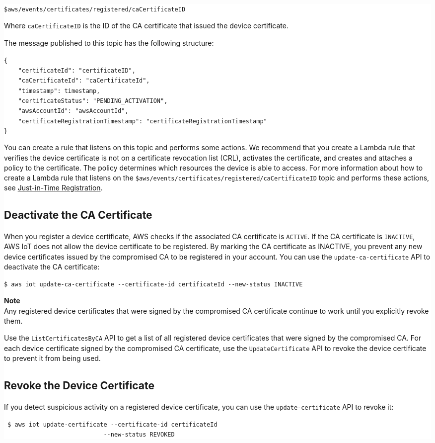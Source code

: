 ```
$aws/events/certificates/registered/caCertificateID
```

Where `caCertificateID` is the ID of the CA certificate that issued the device certificate\.

The message published to this topic has the following structure:

```
{
    "certificateId": "certificateID",
    "caCertificateId": "caCertificateId",
    "timestamp": timestamp,
    "certificateStatus": "PENDING_ACTIVATION",
    "awsAccountId": "awsAccountId",
    "certificateRegistrationTimestamp": "certificateRegistrationTimestamp"
}
```

You can create a rule that listens on this topic and performs some actions\. We recommend that you create a Lambda rule that verifies the device certificate is not on a certificate revocation list \(CRL\), activates the certificate, and creates and attaches a policy to the certificate\. The policy determines which resources the device is able to access\. For more information about how to create a Lambda rule that listens on the `$aws/events/certificates/registered/caCertificateID` topic and performs these actions, see [Just\-in\-Time Registration](https://aws.amazon.com/blogs/iot/just-in-time-registration-of-device-certificates-on-aws-iot/)\.

## Deactivate the CA Certificate<a name="deactivate-ca-cert"></a>

When you register a device certificate, AWS checks if the associated CA certificate is `ACTIVE`\. If the CA certificate is `INACTIVE`, AWS IoT does not allow the device certificate to be registered\. By marking the CA certificate as INACTIVE, you prevent any new device certificates issued by the compromised CA to be registered in your account\. You can use the `update-ca-certificate` API to deactivate the CA certificate:

```
$ aws iot update-ca-certificate --certificate-id certificateId --new-status INACTIVE
```

**Note**  
 Any registered device certificates that were signed by the compromised CA certificate continue to work until you explicitly revoke them\.

Use the `ListCertificatesByCA` API to get a list of all registered device certificates that were signed by the compromised CA\. For each device certificate signed by the compromised CA certificate, use the `UpdateCertificate` API to revoke the device certificate to prevent it from being used\. 

## Revoke the Device Certificate<a name="revoke-ca-cert"></a>

If you detect suspicious activity on a registered device certificate, you can use the `update-certificate` API to revoke it:

```
 $ aws iot update-certificate --certificate-id certificateId
                            --new-status REVOKED
```
